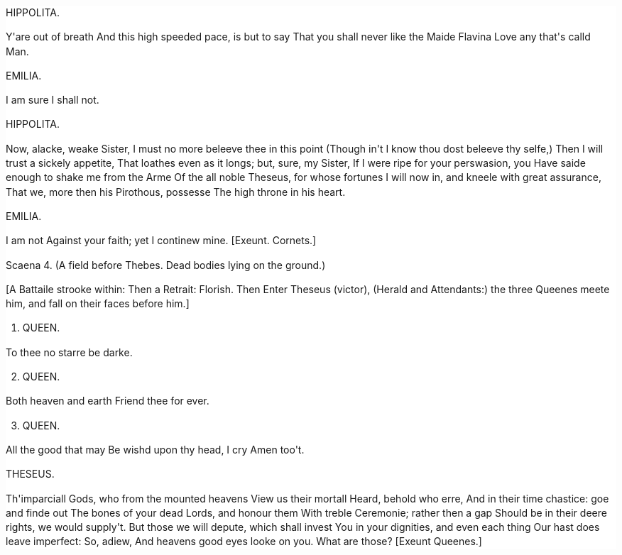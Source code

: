 HIPPOLITA.
 
 Y'are out of breath
 And this high speeded pace, is but to say
 That you shall never like the Maide Flavina
 Love any that's calld Man.
 
 EMILIA.
 
 I am sure I shall not.
 
 HIPPOLITA.
 
 Now, alacke, weake Sister,
 I must no more beleeve thee in this point
 (Though in't I know thou dost beleeve thy selfe,)
 Then I will trust a sickely appetite,
 That loathes even as it longs; but, sure, my Sister,
 If I were ripe for your perswasion, you
 Have saide enough to shake me from the Arme
 Of the all noble Theseus, for whose fortunes
 I will now in, and kneele with great assurance,
 That we, more then his Pirothous, possesse
 The high throne in his heart.
 
 EMILIA.
 
 I am not
 Against your faith; yet I continew mine.  [Exeunt. Cornets.]
 
 
 
 
 Scaena 4.  (A field before Thebes.  Dead bodies lying on the
 ground.)
 
 [A Battaile strooke within: Then a Retrait: Florish.  Then
  Enter Theseus (victor), (Herald and Attendants:) the three
  Queenes meete him, and fall on their faces before him.]
 
 1. QUEEN.
 
 To thee no starre be darke.
 
 2. QUEEN.
 
 Both heaven and earth
 Friend thee for ever.
 
 3. QUEEN.
 
 All the good that may
 Be wishd upon thy head, I cry Amen too't.
 
 THESEUS.
 
 Th'imparciall Gods, who from the mounted heavens
 View us their mortall Heard, behold who erre,
 And in their time chastice: goe and finde out
 The bones of your dead Lords, and honour them
 With treble Ceremonie; rather then a gap
 Should be in their deere rights, we would supply't.
 But those we will depute, which shall invest
 You in your dignities, and even each thing
 Our hast does leave imperfect: So, adiew,
 And heavens good eyes looke on you.  What are those?  [Exeunt
 Queenes.]
 